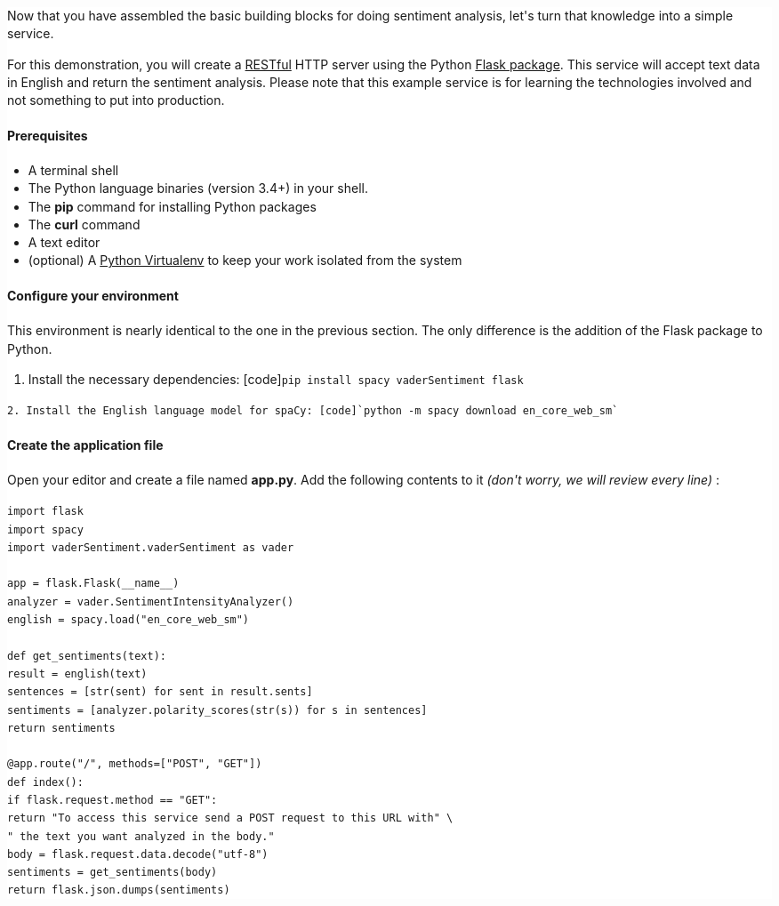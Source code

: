 Now that you have assembled the basic building blocks for doing sentiment analysis, let's turn that knowledge into a simple service.

For this demonstration, you will create a [RESTful][8] HTTP server using the Python [Flask package][9]. This service will accept text data in English and return the sentiment analysis. Please note that this example service is for learning the technologies involved and not something to put into production.

#### Prerequisites

  * A terminal shell
  * The Python language binaries (version 3.4+) in your shell.
  * The **pip** command for installing Python packages
  * The **curl** command
  * A text editor
  * (optional) A [Python Virtualenv][3] to keep your work isolated from the system



#### Configure your environment

This environment is nearly identical to the one in the previous section. The only difference is the addition of the Flask package to Python.

  1. Install the necessary dependencies: [code]`pip install spacy vaderSentiment flask`
```
2. Install the English language model for spaCy: [code]`python -m spacy download en_core_web_sm`
```



#### Create the application file

Open your editor and create a file named **app.py**. Add the following contents to it _(don't worry, we will review every line)_ :


```
import flask
import spacy
import vaderSentiment.vaderSentiment as vader

app = flask.Flask(__name__)
analyzer = vader.SentimentIntensityAnalyzer()
english = spacy.load("en_core_web_sm")

def get_sentiments(text):
result = english(text)
sentences = [str(sent) for sent in result.sents]
sentiments = [analyzer.polarity_scores(str(s)) for s in sentences]
return sentiments

@app.route("/", methods=["POST", "GET"])
def index():
if flask.request.method == "GET":
return "To access this service send a POST request to this URL with" \
" the text you want analyzed in the body."
body = flask.request.data.decode("utf-8")
sentiments = get_sentiments(body)
return flask.json.dumps(sentiments)
```


[#]: collector: (lujun9972)
[#]: translator: ( )
[#]: reviewer: ( )
[#]: publisher: ( )
[#]: url: ( )
[#]: subject: (Building scalable social media sentiment analysis services in Python)
[#]: via: (https://opensource.com/article/19/4/social-media-sentiment-analysis-python-scalable)
[#]: author: (Michael McCune  https://opensource.com/users/elmiko/users/jschlessman)
[a]: https://opensource.com/users/elmiko/users/jschlessman
[b]: https://github.com/lujun9972
[1]: https://opensource.com/sites/default/files/styles/image-full-size/public/lead-images/windows_building_sky_scale.jpg?itok=mH6CAX29 (Tall building with windows)
[2]: https://opensource.com/article/19/4/social-media-sentiment-analysis-python-part-1
[3]: https://virtualenv.pypa.io/en/stable/
[4]: https://pypi.org/project/spacy/
[5]: https://pypi.org/project/vaderSentiment/
[6]: https://spacy.io/models
[7]: https://docs.python.org/3.6/tutorial/interpreter.html
[8]: https://en.wikipedia.org/wiki/Representational_state_transfer
[9]: http://flask.pocoo.org/
[10]: https://github.com/elmiko/social-moments-service
[11]: https://github.com/radanalyticsio/streaming-lab
[12]: http://Radanalytics.io
[13]: https://github.com/tweepy/tweepy